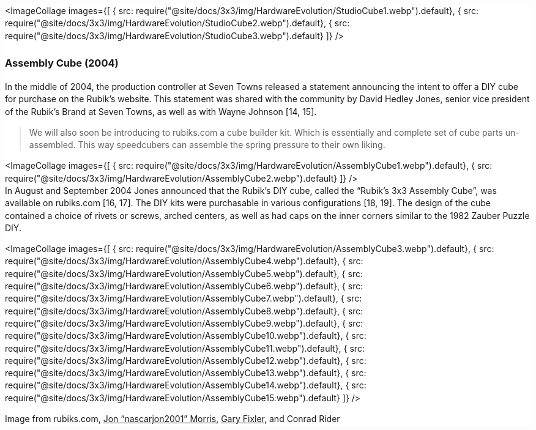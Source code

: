 <ImageCollage
images={[
{ src: require("@site/docs/3x3/img/HardwareEvolution/StudioCube1.webp").default},
{ src: require("@site/docs/3x3/img/HardwareEvolution/StudioCube2.webp").default},
{ src: require("@site/docs/3x3/img/HardwareEvolution/StudioCube3.webp").default}
]}
/>

### Assembly Cube (2004)

In the middle of 2004, the production controller at Seven Towns released a statement announcing the intent to offer a DIY cube for purchase on the Rubik’s website. This statement was shared with the community by David Hedley Jones, senior vice president of the Rubik’s Brand at Seven Towns, as well as with Wayne Johnson [14, 15].

> We will also soon be introducing to rubiks.com a cube builder kit. Which is essentially and complete set of cube parts un-assembled. This way speedcubers can assemble the spring pressure to their own liking.

<ImageCollage
images={[
{ src: require("@site/docs/3x3/img/HardwareEvolution/AssemblyCube1.webp").default},
{ src: require("@site/docs/3x3/img/HardwareEvolution/AssemblyCube2.webp").default}
]}
/>
<br />
In August and September 2004 Jones announced that the Rubik’s DIY cube, called the “Rubik’s 3x3 Assembly Cube”, was available on rubiks.com [16, 17]. The DIY kits were purchasable in various configurations [18, 19]. The design of the cube contained a choice of rivets or screws, arched centers, as well as had caps on the inner corners similar to the 1982 Zauber Puzzle DIY.

<ImageCollage
images={[
{ src: require("@site/docs/3x3/img/HardwareEvolution/AssemblyCube3.webp").default},
{ src: require("@site/docs/3x3/img/HardwareEvolution/AssemblyCube4.webp").default},
{ src: require("@site/docs/3x3/img/HardwareEvolution/AssemblyCube5.webp").default},
{ src: require("@site/docs/3x3/img/HardwareEvolution/AssemblyCube6.webp").default},
{ src: require("@site/docs/3x3/img/HardwareEvolution/AssemblyCube7.webp").default},
{ src: require("@site/docs/3x3/img/HardwareEvolution/AssemblyCube8.webp").default},
{ src: require("@site/docs/3x3/img/HardwareEvolution/AssemblyCube9.webp").default},
{ src: require("@site/docs/3x3/img/HardwareEvolution/AssemblyCube10.webp").default},
{ src: require("@site/docs/3x3/img/HardwareEvolution/AssemblyCube11.webp").default},
{ src: require("@site/docs/3x3/img/HardwareEvolution/AssemblyCube12.webp").default},
{ src: require("@site/docs/3x3/img/HardwareEvolution/AssemblyCube13.webp").default},
{ src: require("@site/docs/3x3/img/HardwareEvolution/AssemblyCube14.webp").default},
{ src: require("@site/docs/3x3/img/HardwareEvolution/AssemblyCube15.webp").default}
]}
/>

Image from rubiks.com, [Jon “nascarjon2001” Morris](https://web.archive.org/web/20050213025824/http://www.geocities.com/nascarjon2001/dyi.htm), [Gary Fixler](https://www.flickr.com/photos/garyfixler/117173834/in/photostream/), and Conrad Rider
